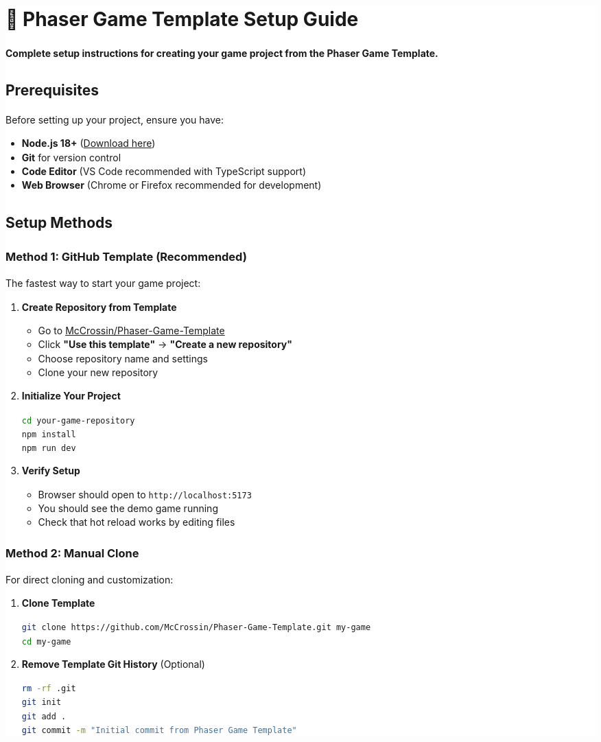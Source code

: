 # 🚀 Phaser Game Template Setup Guide

**Complete setup instructions for creating your game project from the Phaser Game Template.**

## Prerequisites

Before setting up your project, ensure you have:

- **Node.js 18+** ([Download here](https://nodejs.org/))
- **Git** for version control
- **Code Editor** (VS Code recommended with TypeScript support)
- **Web Browser** (Chrome or Firefox recommended for development)

## Setup Methods

### Method 1: GitHub Template (Recommended)

The fastest way to start your game project:

1. **Create Repository from Template**
   - Go to [McCrossin/Phaser-Game-Template](https://github.com/McCrossin/Phaser-Game-Template)
   - Click **"Use this template"** → **"Create a new repository"**
   - Choose repository name and settings
   - Clone your new repository

2. **Initialize Your Project**
   ```bash
   cd your-game-repository
   npm install
   npm run dev
   ```

3. **Verify Setup**
   - Browser should open to `http://localhost:5173`
   - You should see the demo game running
   - Check that hot reload works by editing files

### Method 2: Manual Clone

For direct cloning and customization:

1. **Clone Template**
   ```bash
   git clone https://github.com/McCrossin/Phaser-Game-Template.git my-game
   cd my-game
   ```

2. **Remove Template Git History** (Optional)
   ```bash
   rm -rf .git
   git init
   git add .
   git commit -m "Initial commit from Phaser Game Template"
   ```
